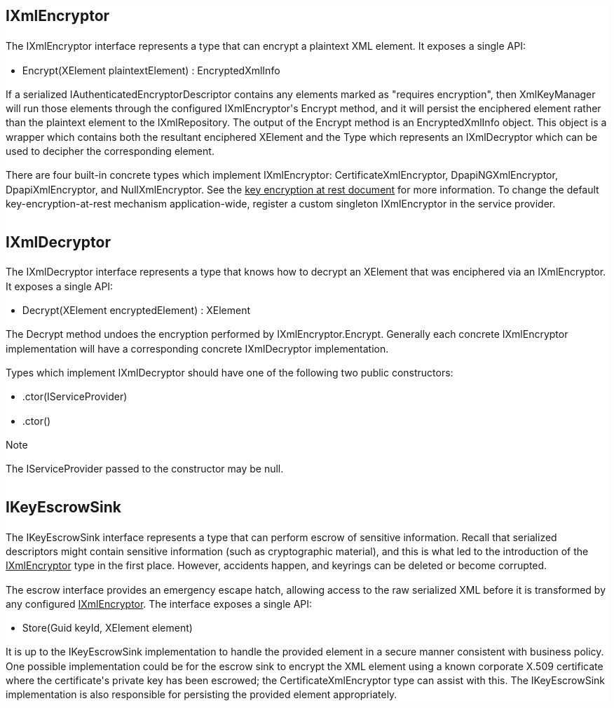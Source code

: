 ## IXmlEncryptor

The IXmlEncryptor interface represents a type that can encrypt a plaintext XML element. It exposes a single API:

* Encrypt(XElement plaintextElement) : EncryptedXmlInfo

If a serialized IAuthenticatedEncryptorDescriptor contains any elements marked as "requires encryption", then XmlKeyManager will run those elements through the configured IXmlEncryptor's Encrypt method, and it will persist the enciphered element rather than the plaintext element to the IXmlRepository. The output of the Encrypt method is an EncryptedXmlInfo object. This object is a wrapper which contains both the resultant enciphered XElement and the Type which represents an IXmlDecryptor which can be used to decipher the corresponding element.

There are four built-in concrete types which implement IXmlEncryptor: CertificateXmlEncryptor, DpapiNGXmlEncryptor, DpapiXmlEncryptor, and NullXmlEncryptor. See the [key encryption at rest document](../implementation/key-encryption-at-rest.md#data-protection-implementation-key-encryption-at-rest) for more information. To change the default key-encryption-at-rest mechanism application-wide, register a custom singleton IXmlEncryptor in the service provider.

## IXmlDecryptor

The IXmlDecryptor interface represents a type that knows how to decrypt an XElement that was enciphered via an IXmlEncryptor. It exposes a single API:

* Decrypt(XElement encryptedElement) : XElement

The Decrypt method undoes the encryption performed by IXmlEncryptor.Encrypt. Generally each concrete IXmlEncryptor implementation will have a corresponding concrete IXmlDecryptor implementation.

Types which implement IXmlDecryptor should have one of the following two public constructors:

* .ctor(IServiceProvider)

* .ctor()

> [!NOTE]
> The IServiceProvider passed to the constructor may be null.

## IKeyEscrowSink

The IKeyEscrowSink interface represents a type that can perform escrow of sensitive information. Recall that serialized descriptors might contain sensitive information (such as cryptographic material), and this is what led to the introduction of the [IXmlEncryptor](xref:security/data-protection/extensibility/key-management#data-protection-extensibility-key-management-ixmlencryptor) type in the first place. However, accidents happen, and keyrings can be deleted or become corrupted.

The escrow interface provides an emergency escape hatch, allowing access to the raw serialized XML before it is transformed by any configured [IXmlEncryptor](xref:security/data-protection/extensibility/key-management#data-protection-extensibility-key-management-ixmlencryptor). The interface exposes a single API:

* Store(Guid keyId, XElement element)

It is up to the IKeyEscrowSink implementation to handle the provided element in a secure manner consistent with business policy. One possible implementation could be for the escrow sink to encrypt the XML element using a known corporate X.509 certificate where the certificate's private key has been escrowed; the CertificateXmlEncryptor type can assist with this. The IKeyEscrowSink implementation is also responsible for persisting the provided element appropriately.
